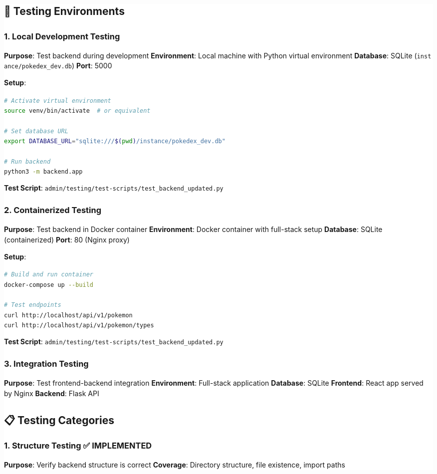 ## 🧪 **Testing Environments**

### **1. Local Development Testing**
**Purpose**: Test backend during development
**Environment**: Local machine with Python virtual environment
**Database**: SQLite (`instance/pokedex_dev.db`)
**Port**: 5000

**Setup**:
```bash
# Activate virtual environment
source venv/bin/activate  # or equivalent

# Set database URL
export DATABASE_URL="sqlite:///$(pwd)/instance/pokedex_dev.db"

# Run backend
python3 -m backend.app
```

**Test Script**: `admin/testing/test-scripts/test_backend_updated.py`

### **2. Containerized Testing**
**Purpose**: Test backend in Docker container
**Environment**: Docker container with full-stack setup
**Database**: SQLite (containerized)
**Port**: 80 (Nginx proxy)

**Setup**:
```bash
# Build and run container
docker-compose up --build

# Test endpoints
curl http://localhost/api/v1/pokemon
curl http://localhost/api/v1/pokemon/types
```

**Test Script**: `admin/testing/test-scripts/test_backend_updated.py`

### **3. Integration Testing**
**Purpose**: Test frontend-backend integration
**Environment**: Full-stack application
**Database**: SQLite
**Frontend**: React app served by Nginx
**Backend**: Flask API

## 📋 **Testing Categories**

### **1. Structure Testing** ✅ **IMPLEMENTED**
**Purpose**: Verify backend structure is correct
**Coverage**: Directory structure, file existence, import paths

